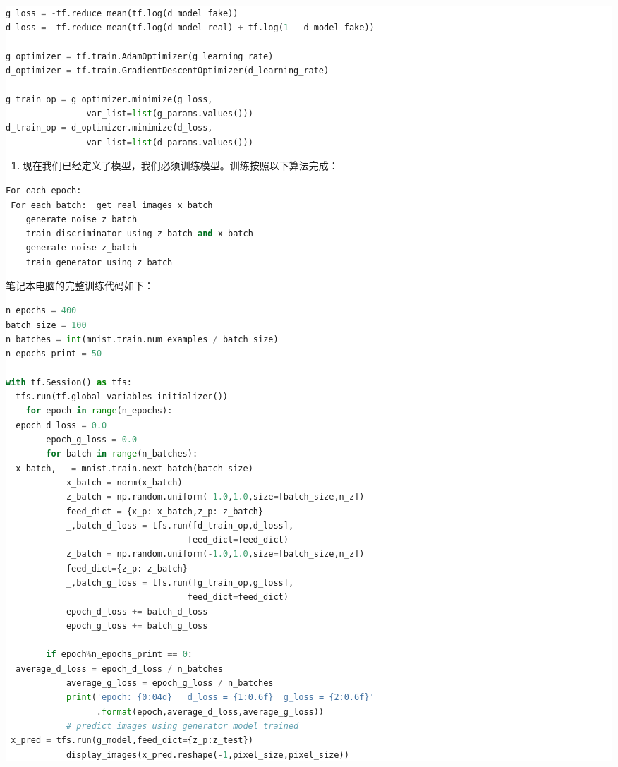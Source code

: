 ```py
g_loss = -tf.reduce_mean(tf.log(d_model_fake))
d_loss = -tf.reduce_mean(tf.log(d_model_real) + tf.log(1 - d_model_fake))

g_optimizer = tf.train.AdamOptimizer(g_learning_rate)
d_optimizer = tf.train.GradientDescentOptimizer(d_learning_rate)

g_train_op = g_optimizer.minimize(g_loss, 
                var_list=list(g_params.values()))
d_train_op = d_optimizer.minimize(d_loss, 
                var_list=list(d_params.values()))
```

1.  现在我们已经定义了模型，我们必须训练模型。训练按照以下算法完成：

```py
For each epoch:
 For each batch:  get real images x_batch
    generate noise z_batch
    train discriminator using z_batch and x_batch
    generate noise z_batch
    train generator using z_batch
```

笔记本电脑的完整训练代码如下：

```py
n_epochs = 400
batch_size = 100
n_batches = int(mnist.train.num_examples / batch_size)
n_epochs_print = 50

with tf.Session() as tfs:
  tfs.run(tf.global_variables_initializer())
    for epoch in range(n_epochs):
  epoch_d_loss = 0.0
        epoch_g_loss = 0.0
        for batch in range(n_batches):
  x_batch, _ = mnist.train.next_batch(batch_size)
            x_batch = norm(x_batch)
            z_batch = np.random.uniform(-1.0,1.0,size=[batch_size,n_z])
            feed_dict = {x_p: x_batch,z_p: z_batch}
            _,batch_d_loss = tfs.run([d_train_op,d_loss], 
                                    feed_dict=feed_dict)
            z_batch = np.random.uniform(-1.0,1.0,size=[batch_size,n_z])
            feed_dict={z_p: z_batch}
            _,batch_g_loss = tfs.run([g_train_op,g_loss], 
                                    feed_dict=feed_dict)
            epoch_d_loss += batch_d_loss 
            epoch_g_loss += batch_g_loss

        if epoch%n_epochs_print == 0:
  average_d_loss = epoch_d_loss / n_batches
            average_g_loss = epoch_g_loss / n_batches
            print('epoch: {0:04d}   d_loss = {1:0.6f}  g_loss = {2:0.6f}'
                  .format(epoch,average_d_loss,average_g_loss))
            # predict images using generator model trained            
 x_pred = tfs.run(g_model,feed_dict={z_p:z_test})
            display_images(x_pred.reshape(-1,pixel_size,pixel_size))   

```
